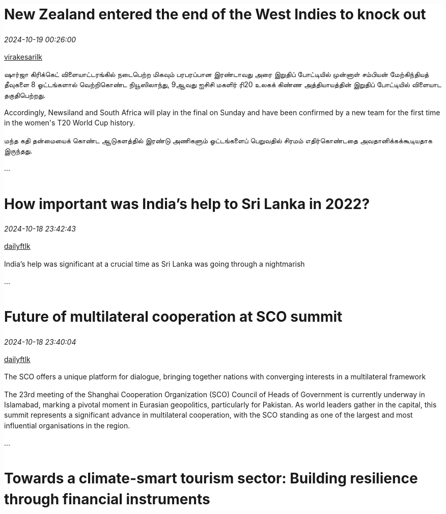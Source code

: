 

# New Zealand entered the end of the West Indies to knock out

*2024-10-19 00:26:00*

[virakesarilk](https://www.virakesari.lk/article/196616)

ஷார்ஜா கிரிக்கெட் விளையாட்டரங்கில் நடைபெற்ற மிகவும் பரபரப்பான இரண்டாவது அரை இறுதிப் போட்டியில் முன்னாள் சம்பியன் மேற்கிந்தியத் தீவுகளை 8 ஓட்டங்களால் வெற்றிகொண்ட நியூஸிலாந்து, 9ஆவது ஐசிசி மகளிர் ரி20 உலகக் கிண்ண அத்தியாயத்தின் இறுதிப் போட்டியில் விளையாட தகுதிபெற்றது.

Accordingly, Newsiland and South Africa will play in the final on Sunday and have been confirmed by a new team for the first time in the women's T20 World Cup history.

மந்த கதி தன்மையைக் கொண்ட ஆடுகளத்தில் இரண்டு அணிகளும் ஓட்டங்களைப் பெறுவதில் சிரமம் எதிர்கொண்டதை அவதானிக்கக்கூடியதாக இருந்தது.

...



# How important was India’s help to Sri Lanka in 2022?

*2024-10-18 23:42:43*

[dailyftlk](https://www.ft.lk/columns/How-important-was-India-s-help-to-Sri-Lanka-in-2022/4-768162)

India’s help was significant at a crucial time as Sri Lanka was going through a nightmarish

...



# Future of multilateral cooperation at SCO summit

*2024-10-18 23:40:04*

[dailyftlk](https://www.ft.lk/opinion/Future-of-multilateral-cooperation-at-SCO-summit/14-768161)

The SCO offers a unique platform for dialogue, bringing together nations with converging interests in a multilateral framework

The 23rd meeting of the Shanghai Cooperation Organization (SCO) Council of Heads of Government is currently underway in Islamabad, marking a pivotal moment in Eurasian geopolitics, particularly for Pakistan. As world leaders gather in the capital, this summit represents a significant advance in multilateral cooperation, with the SCO standing as one of the largest and most influential organisations in the region.

...



# Towards a climate-smart tourism sector: Building resilience through financial instruments
